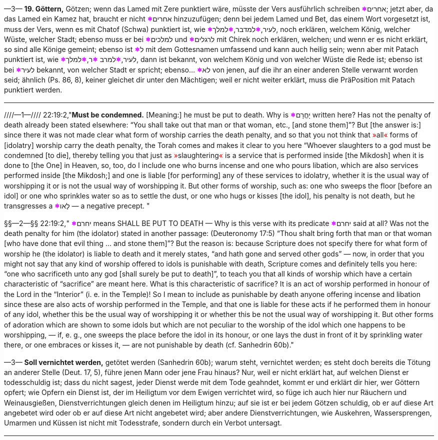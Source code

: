 —3— **19. Göttern,** Götzen; wenn das Lamed mit Zere punktiert wäre, müsste der Vers ausführlich schreiben <font color=#d633ff>🟌</font>אחרים; jetzt aber, da das Lamed ein Kamez hat, braucht er nicht <font color=#d633ff>🟌</font>אחרים hinzuzufügen; denn bei jedem Lamed und Bet, das einem Wort vorgesetzt ist, muss der Vers, wenn es mit Chatof (Schwa) punktiert ist, wie <font color=#d633ff>🟌</font>לעיר,<font color=#d633ff>🟌</font>למדבר,<font color=#d633ff>🟌</font>למלך, noch erklären, welchem König, welcher Wüste, welcher Stadt; ebenso muss er bei <font color=#d633ff>🟌</font>למלכים und <font color=#d633ff>🟌</font>לרגלים mit Chirek noch erklären, welchen; und wenn er es nicht erklärt, so sind alle Könige gemeint; ebenso ist <font color=#d633ff>🟌</font>ל mit dem Gottesnamen umfassend und kann auch heilig sein; wenn aber mit Patach punktiert ist, wie <font color=#d633ff>🟌</font>לעיר,<font color=#d633ff>🟌</font>למרב <font color=#d633ff>🟌</font>ר,<font color=#d633ff>🟌</font>למלך, dann ist bekannt, von welchem König und von welcher Wüste die Rede ist; ebenso ist bei <font color=#d633ff>🟌</font>לעיר bekannt, von welcher Stadt er spricht; ebenso… <font color=#d633ff>🟌</font>לא von jenen, auf die ihr an einer anderen Stelle verwarnt worden seid; ähnlich (Ps. 86, 8), keiner gleichet dir unter den Mächtigen; weil er nicht weiter erklärt, muss die PräPosition mit Patach punktiert werden. 

---

////—1—//// 22:19:2,"**Must be condemned.** [Meaning:] he must be put to death. Why is <font color=#d633ff>🟌</font>יָחֳרָם written here? Has not the penalty of death already been stated elsewhere: “You shall take out that man or that woman, etc., [and stone them]”? But [the answer is:] since there it was not made clear what form of worship carries the death penalty, and so that you not think that <font color=d50505>»</font>all<font color=d50505>«</font> forms of [idolatry] worship carry the death penalty, the Torah comes and makes it clear to you here “Whoever slaughters to a god must be condemned [to die], thereby telling you that just as <font color=d50505>»</font>slaughtering<font color=d50505>«</font> is a service that is performed inside [the Mikdosh] when it is done to [the One] in Heaven, so, too, do I include one who burns incense and one who pours libation, which are also services performed inside [the Mikdosh;] and one is liable [for performing] any of these services to idolatry, whether it is the usual way of worshipping it or is not the usual way of worshipping it. But other forms of worship, such as: one who sweeps the floor [before an idol] or one who sprinkles water so as to settle the dust, or one who hugs or kisses [the idol], his penalty is not death, but he transgresses a <font color=#d633ff>🟌</font>לַאו — a negative precept. "

§§—2—§§ 22:19:2," <font color=#d633ff>🟌</font>יחרם means SHALL BE PUT TO DEATH — Why is this verse with its predicate <font color=#d633ff>🟌</font>יחרם said at all? Was not the death penalty for him (the idolator) stated in another passage: (Deuteronomy 17:5) “Thou shalt bring forth that man or that woman [who have done that evil thing … and stone them]”? But the reason is: because Scripture does not specify there for what form of worship he (the idolator) is liable to death and it merely states, “and hath gone and served other gods” — now, in order that you might not say that any kind of worship offered to idols is punishable with death, Scripture comes and definitely tells you here: “one who sacrificeth unto any god [shall surely be put to death]”, to teach you that all kinds of worship which have a certain characteristic of “sacrifice” are meant here. What is this characteristic of sacrifice? It is an act of worship performed in honour of the Lord in the “Interior” (i. e. in the Temple)! So I mean to include as punishable by death anyone offering incense and libation since these are also acts of worship performed in the Temple, and that one is liable for these acts if he performed them in honour of any idol, whether this be the usual way of worshipping it or whether this be not the usual way of worshipping it. But other forms of adoration which are shown to some idols but which are not peculiar to the worship of the idol which one happens to be worshipping, — if, e. g., one sweeps the place before the idol in its honour, or one lays the dust in front of it by sprinkling water there, or one embraces or kisses it, — are not punishable by death (cf. Sanhedrin 60b)."

—3— **Soll vernichtet werden,** getötet werden (Sanhedrin 60b); warum steht, vernichtet werden; es steht doch bereits die Tötung an anderer Stelle (Deut. 17, 5), führe jenen Mann oder jene Frau hinaus? Nur, weil er nicht erklärt hat, auf welchen Dienst er todesschuldig ist; dass du nicht sagest, jeder Dienst werde mit dem Tode geahndet, kommt er und erklärt dir hier, wer Göttern opfert; wie Opfern ein Dienst ist, der im Heiligtum vor dem Ewigen verrichtet wird, so füge ich auch hier nur Räuchern und Weinausgießen, Dienstverrichtungen gleich denen im Heiligtum hinzu; auf sie ist er bei jedem Götzen schuldig, ob er auf diese Art angebetet wird oder ob er auf diese Art nicht angebetet wird; aber andere Dienstverrichtungen, wie Auskehren, Wassersprengen, Umarmen und Küssen ist nicht mit Todesstrafe, sondern durch ein Verbot untersagt. 

---